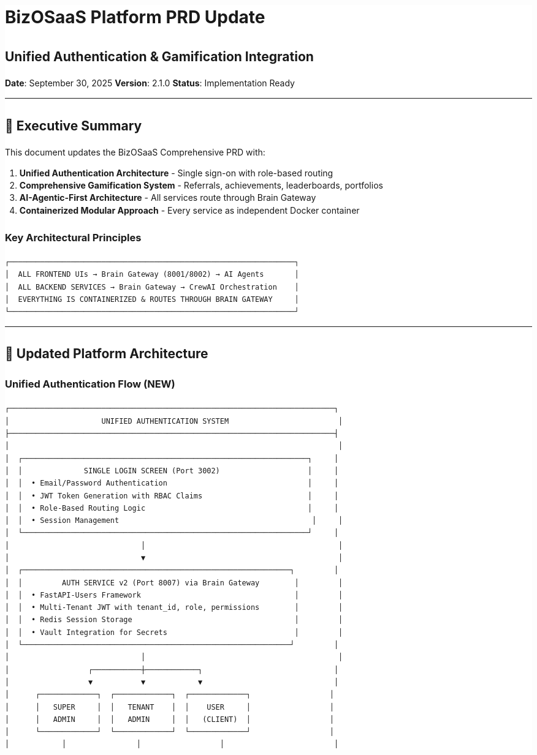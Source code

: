 # BizOSaaS Platform PRD Update
## Unified Authentication & Gamification Integration
**Date**: September 30, 2025
**Version**: 2.1.0
**Status**: Implementation Ready

---

## 🎯 Executive Summary

This document updates the BizOSaaS Comprehensive PRD with:
1. **Unified Authentication Architecture** - Single sign-on with role-based routing
2. **Comprehensive Gamification System** - Referrals, achievements, leaderboards, portfolios
3. **AI-Agentic-First Architecture** - All services route through Brain Gateway
4. **Containerized Modular Approach** - Every service as independent Docker container

### Key Architectural Principles

```
┌─────────────────────────────────────────────────────────────────┐
│  ALL FRONTEND UIs → Brain Gateway (8001/8002) → AI Agents       │
│  ALL BACKEND SERVICES → Brain Gateway → CrewAI Orchestration    │
│  EVERYTHING IS CONTAINERIZED & ROUTES THROUGH BRAIN GATEWAY     │
└─────────────────────────────────────────────────────────────────┘
```

---

## 📐 Updated Platform Architecture

### Unified Authentication Flow (NEW)

```
┌──────────────────────────────────────────────────────────────────────────┐
│                     UNIFIED AUTHENTICATION SYSTEM                         │
├──────────────────────────────────────────────────────────────────────────┤
│                                                                           │
│  ┌─────────────────────────────────────────────────────────────────┐     │
│  │              SINGLE LOGIN SCREEN (Port 3002)                    │     │
│  │  • Email/Password Authentication                                │     │
│  │  • JWT Token Generation with RBAC Claims                        │     │
│  │  • Role-Based Routing Logic                                     │     │
│  │  • Session Management                                            │     │
│  └─────────────────────────────────────────────────────────────────┘     │
│                              │                                            │
│                              ▼                                            │
│  ┌─────────────────────────────────────────────────────────────┐         │
│  │         AUTH SERVICE v2 (Port 8007) via Brain Gateway        │         │
│  │  • FastAPI-Users Framework                                   │         │
│  │  • Multi-Tenant JWT with tenant_id, role, permissions        │         │
│  │  • Redis Session Storage                                     │         │
│  │  • Vault Integration for Secrets                             │         │
│  └─────────────────────────────────────────────────────────────┘         │
│                              │                                            │
│                  ┌───────────┼────────────┐                              │
│                  ▼           ▼            ▼                              │
│      ┌─────────────┐  ┌─────────────┐  ┌─────────────┐                  │
│      │   SUPER     │  │   TENANT    │  │    USER     │                  │
│      │   ADMIN     │  │   ADMIN     │  │   (CLIENT)  │                  │
│      └─────────────┘  └─────────────┘  └─────────────┘                  │
│            │                │                  │                         │
```